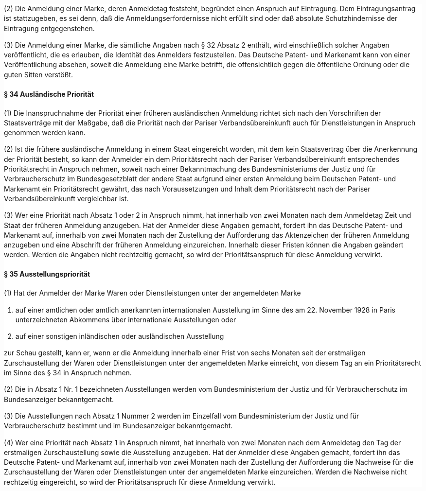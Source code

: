 (2) Die Anmeldung einer Marke, deren Anmeldetag feststeht, begründet einen Anspruch auf Eintragung. Dem Eintragungsantrag ist stattzugeben, es sei denn, daß die Anmeldungserfordernisse nicht erfüllt sind oder daß absolute Schutzhindernisse der Eintragung entgegenstehen.

(3) Die Anmeldung einer Marke, die sämtliche Angaben nach § 32 Absatz 2 enthält, wird einschließlich solcher Angaben veröffentlicht, die es erlauben, die Identität des Anmelders festzustellen. Das Deutsche Patent- und Markenamt kann von einer Veröffentlichung absehen, soweit die Anmeldung eine Marke betrifft, die offensichtlich gegen die öffentliche Ordnung oder die guten Sitten verstößt.


#### § 34 Ausländische Priorität

(1) Die Inanspruchnahme der Priorität einer früheren ausländischen Anmeldung richtet sich nach den Vorschriften der Staatsverträge mit der Maßgabe, daß die Priorität nach der Pariser Verbandsübereinkunft auch für Dienstleistungen in Anspruch genommen werden kann.

(2) Ist die frühere ausländische Anmeldung in einem Staat eingereicht worden, mit dem kein Staatsvertrag über die Anerkennung der Priorität besteht, so kann der Anmelder ein dem Prioritätsrecht nach der Pariser Verbandsübereinkunft entsprechendes Prioritätsrecht in Anspruch nehmen, soweit nach einer Bekanntmachung des Bundesministeriums der Justiz und für Verbraucherschutz im Bundesgesetzblatt der andere Staat aufgrund einer ersten Anmeldung beim Deutschen Patent- und Markenamt ein Prioritätsrecht gewährt, das nach Voraussetzungen und Inhalt dem Prioritätsrecht nach der Pariser Verbandsübereinkunft vergleichbar ist.

(3) Wer eine Priorität nach Absatz 1 oder 2 in Anspruch nimmt, hat innerhalb von zwei Monaten nach dem Anmeldetag Zeit und Staat der früheren Anmeldung anzugeben. Hat der Anmelder diese Angaben gemacht, fordert ihn das Deutsche Patent- und Markenamt auf, innerhalb von zwei Monaten nach der Zustellung der Aufforderung das Aktenzeichen der früheren Anmeldung anzugeben und eine Abschrift der früheren Anmeldung einzureichen. Innerhalb dieser Fristen können die Angaben geändert werden. Werden die Angaben nicht rechtzeitig gemacht, so wird der Prioritätsanspruch für diese Anmeldung verwirkt.


#### § 35 Ausstellungspriorität

(1) Hat der Anmelder der Marke Waren oder Dienstleistungen unter der angemeldeten Marke

1.  auf einer amtlichen oder amtlich anerkannten internationalen Ausstellung im Sinne des am 22. November 1928 in Paris unterzeichneten Abkommens über internationale Ausstellungen oder


2.  auf einer sonstigen inländischen oder ausländischen Ausstellung



zur Schau gestellt, kann er, wenn er die Anmeldung innerhalb einer Frist von sechs Monaten seit der erstmaligen Zurschaustellung der Waren oder Dienstleistungen unter der angemeldeten Marke einreicht, von diesem Tag an ein Prioritätsrecht im Sinne des § 34 in Anspruch nehmen.

(2) Die in Absatz 1 Nr. 1 bezeichneten Ausstellungen werden vom Bundesministerium der Justiz und für Verbraucherschutz im Bundesanzeiger bekanntgemacht.

(3) Die Ausstellungen nach Absatz 1 Nummer 2 werden im Einzelfall vom Bundesministerium der Justiz und für Verbraucherschutz bestimmt und im Bundesanzeiger bekanntgemacht.

(4) Wer eine Priorität nach Absatz 1 in Anspruch nimmt, hat innerhalb von zwei Monaten nach dem Anmeldetag den Tag der erstmaligen Zurschaustellung sowie die Ausstellung anzugeben. Hat der Anmelder diese Angaben gemacht, fordert ihn das Deutsche Patent- und Markenamt auf, innerhalb von zwei Monaten nach der Zustellung der Aufforderung die Nachweise für die Zurschaustellung der Waren oder Dienstleistungen unter der angemeldeten Marke einzureichen. Werden die Nachweise nicht rechtzeitig eingereicht, so wird der Prioritätsanspruch für diese Anmeldung verwirkt.
